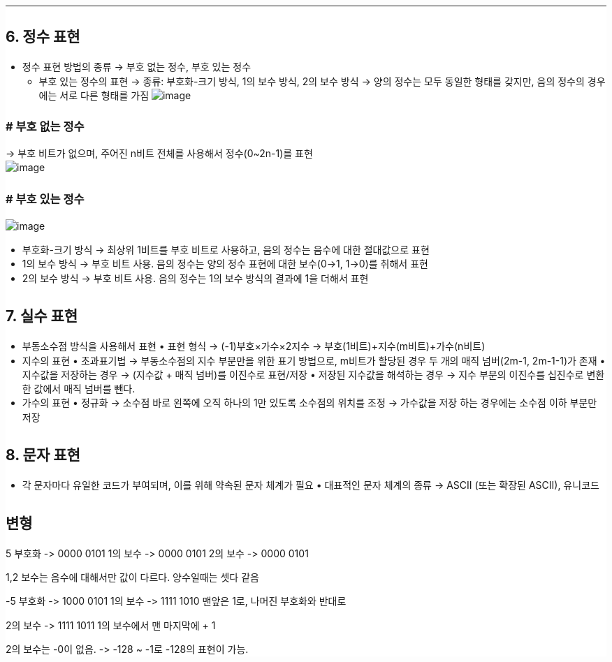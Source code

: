___

## **6. 정수 표현**
- 정수 표현 방법의 종류 → 부호 없는 정수, 부호 있는 정수
    - 부호 있는 정수의 표현 → 종류: 부호화-크기 방식, 1의 보수 방식, 2의 보수 방식 → 양의 정수는 모두 동일한 형태를 갖지만, 음의 정수의 경우에는 서로 다른 형태를 가짐
    ![image](https://user-images.githubusercontent.com/66513003/137665685-f1f64bfc-bbec-4dda-99f6-edd1e4071cc8.png)

### **# 부호 없는 정수**  
→ 부호 비트가 없으며, 주어진 n비트 전체를 사용해서 정수(0~2n-1)를 표현  
![image](https://user-images.githubusercontent.com/66513003/137665200-80e509cb-1f4b-4a77-ab7c-c4fcbe747ae6.png)

### **# 부호 있는 정수**  
![image](https://user-images.githubusercontent.com/66513003/137665257-24666f30-f6d2-40e5-985b-2064f5203071.png)

 - 부호화-크기 방식 → 최상위 1비트를 부호 비트로 사용하고, 음의 정수는 음수에 대한 절대값으로
   표현
 - 1의 보수 방식 → 부호 비트 사용. 음의 정수는 양의 정수 표현에 대한 보수(0→1, 1→0)를 취해서
   표현
 - 2의 보수 방식 → 부호 비트 사용. 음의 정수는 1의 보수 방식의 결과에 1을 더해서 표현

## **7. 실수 표현**
 - 부동소수점 방식을 사용해서 표현
  • 표현 형식 → (-1)부호×가수×2지수 → 부호(1비트)+지수(m비트)+가수(n비트)
 - 지수의 표현
  • 초과표기법 → 부동소수점의 지수 부분만을 위한 표기 방법으로, m비트가 할당된 경우 두 개의
      매직 넘버(2m-1, 2m-1-1)가 존재
  • 지수값을 저장하는 경우 → (지수값 + 매직 넘버)를 이진수로 표현/저장
  • 저장된 지수값을 해석하는 경우 → 지수 부분의 이진수를 십진수로 변환한 값에서 매직 넘버를
      뺀다.
 - 가수의 표현
  • 정규화 → 소수점 바로 왼쪽에 오직 하나의 1만 있도록 소수점의 위치를 조정 → 가수값을 저장
      하는 경우에는 소수점 이하 부분만 저장

## **8. 문자 표현**
 - 각 문자마다 유일한 코드가 부여되며, 이를 위해 약속된 문자 체계가 필요
  • 대표적인 문자 체계의 종류 → ASCII (또는 확장된 ASCII), 유니코드


## 변형

5
부호화 -> 0000 0101
1의 보수 -> 0000 0101
2의 보수 -> 0000 0101

1,2 보수는 음수에 대해서만 값이 다르다.
양수일때는 셋다 같음

-5
부호화 -> 1000 0101
1의 보수 -> 1111 1010 
맨앞은 1로, 나머진 부호화와 반대로

2의 보수 -> 1111 1011
1의 보수에서 맨 마지막에 + 1

2의 보수는 -0이 없음. -> -128 ~ -1로 -128의 표현이 가능.


